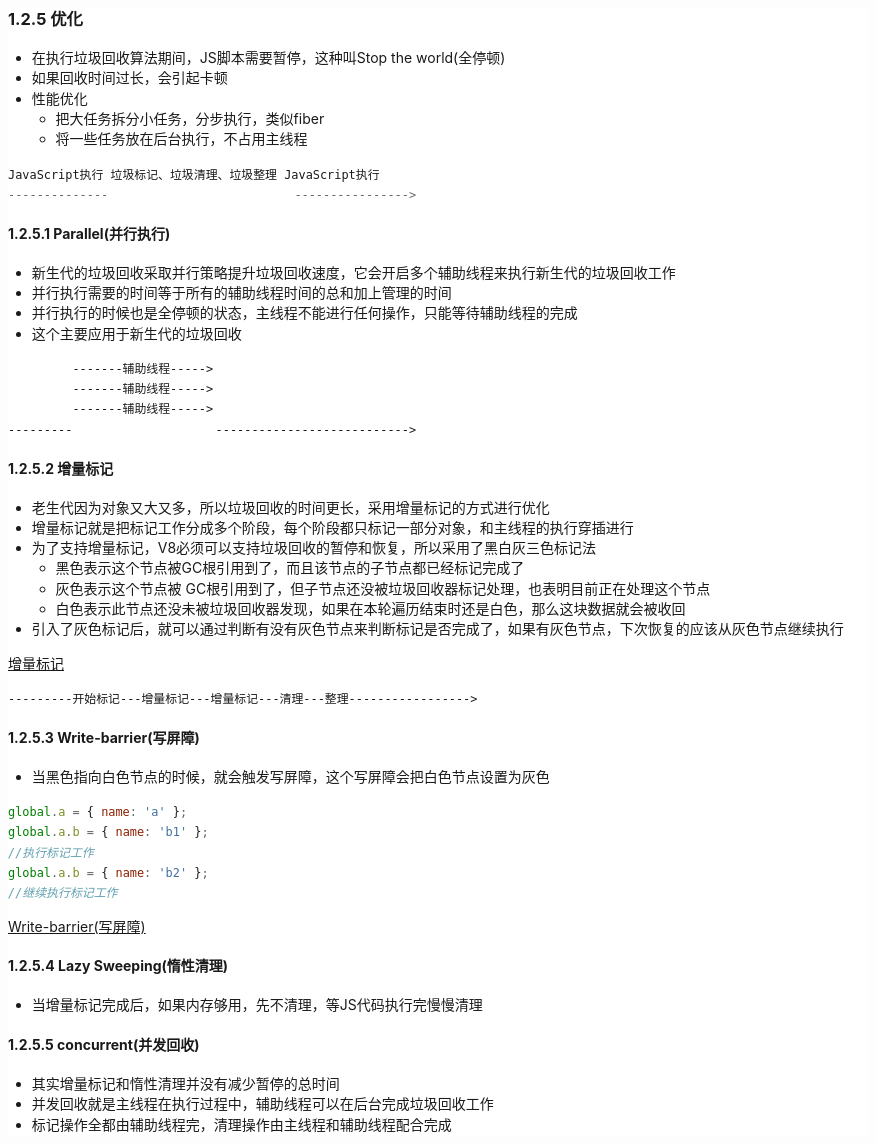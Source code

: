 ### 1.2.5 优化
- 在执行垃圾回收算法期间，JS脚本需要暂停，这种叫Stop the world(全停顿)
- 如果回收时间过长，会引起卡顿
- 性能优化
    - 把大任务拆分小任务，分步执行，类似fiber
    - 将一些任务放在后台执行，不占用主线程
```js
JavaScript执行 垃圾标记、垃圾清理、垃圾整理 JavaScript执行
--------------                          ---------------->
```
#### 1.2.5.1 Parallel(并行执行)
- 新生代的垃圾回收采取并行策略提升垃圾回收速度，它会开启多个辅助线程来执行新生代的垃圾回收工作
- 并行执行需要的时间等于所有的辅助线程时间的总和加上管理的时间
- 并行执行的时候也是全停顿的状态，主线程不能进行任何操作，只能等待辅助线程的完成
- 这个主要应用于新生代的垃圾回收
```
         -------辅助线程----->
         -------辅助线程----->
         -------辅助线程----->
---------                    --------------------------->
```
#### 1.2.5.2 增量标记
- 老生代因为对象又大又多，所以垃圾回收的时间更长，采用增量标记的方式进行优化
- 增量标记就是把标记工作分成多个阶段，每个阶段都只标记一部分对象，和主线程的执行穿插进行
- 为了支持增量标记，V8必须可以支持垃圾回收的暂停和恢复，所以采用了黑白灰三色标记法
    - 黑色表示这个节点被GC根引用到了，而且该节点的子节点都已经标记完成了
    - 灰色表示这个节点被 GC根引用到了，但子节点还没被垃圾回收器标记处理，也表明目前正在处理这个节点
    - 白色表示此节点还没未被垃圾回收器发现，如果在本轮遍历结束时还是白色，那么这块数据就会被收回
- 引入了灰色标记后，就可以通过判断有没有灰色节点来判断标记是否完成了，如果有灰色节点，下次恢复的应该从灰色节点继续执行

[增量标记](https://www.processon.com/diagraming/61b439700e3e740451863fd5)

```
---------开始标记---增量标记---增量标记---清理---整理----------------->
```
#### 1.2.5.3 Write-barrier(写屏障)
- 当黑色指向白色节点的时候，就会触发写屏障，这个写屏障会把白色节点设置为灰色
```js
global.a = { name: 'a' };
global.a.b = { name: 'b1' };
//执行标记工作
global.a.b = { name: 'b2' };
//继续执行标记工作
```
[Write-barrier(写屏障)](https://www.processon.com/diagraming/61b43d161efad42237b28a09)

#### 1.2.5.4 Lazy Sweeping(惰性清理)
- 当增量标记完成后，如果内存够用，先不清理，等JS代码执行完慢慢清理
#### 1.2.5.5 concurrent(并发回收) 
- 其实增量标记和惰性清理并没有减少暂停的总时间
- 并发回收就是主线程在执行过程中，辅助线程可以在后台完成垃圾回收工作
- 标记操作全都由辅助线程完，清理操作由主线程和辅助线程配合完成
